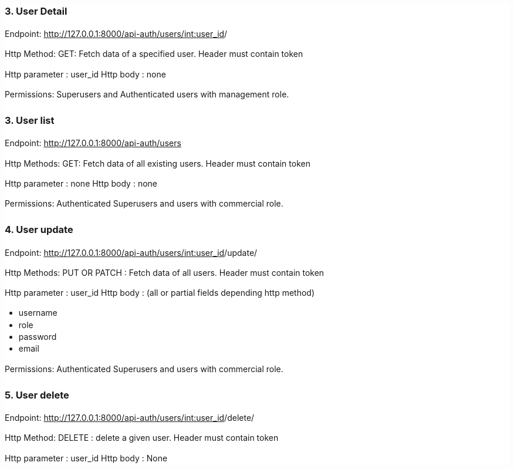 ### 3. User Detail
Endpoint: http://127.0.0.1:8000/api-auth/users/<int:user_id>/

Http Method: 
GET: Fetch data of a specified user.
Header must contain token

Http parameter : user_id
Http body : none

Permissions:
Superusers and Authenticated users with management role.


### 3. User list
Endpoint: http://127.0.0.1:8000/api-auth/users

Http Methods: 
GET: Fetch data of all existing users.
Header must contain token

Http parameter : none
Http body : none

Permissions:
Authenticated Superusers and users with commercial role.


### 4. User update
Endpoint: http://127.0.0.1:8000/api-auth/users/<int:user_id>/update/

Http Methods: 
PUT OR PATCH : Fetch data of all users.
Header must contain token

Http parameter : user_id
Http body :  (all or partial fields depending http method)
- username 
- role 
- password 
- email

Permissions:
Authenticated Superusers and users with commercial role.




### 5. User delete
Endpoint: http://127.0.0.1:8000/api-auth/users/<int:user_id>/delete/

Http Method: 
DELETE : delete a given user.
Header must contain token

Http parameter : user_id
Http body : None
